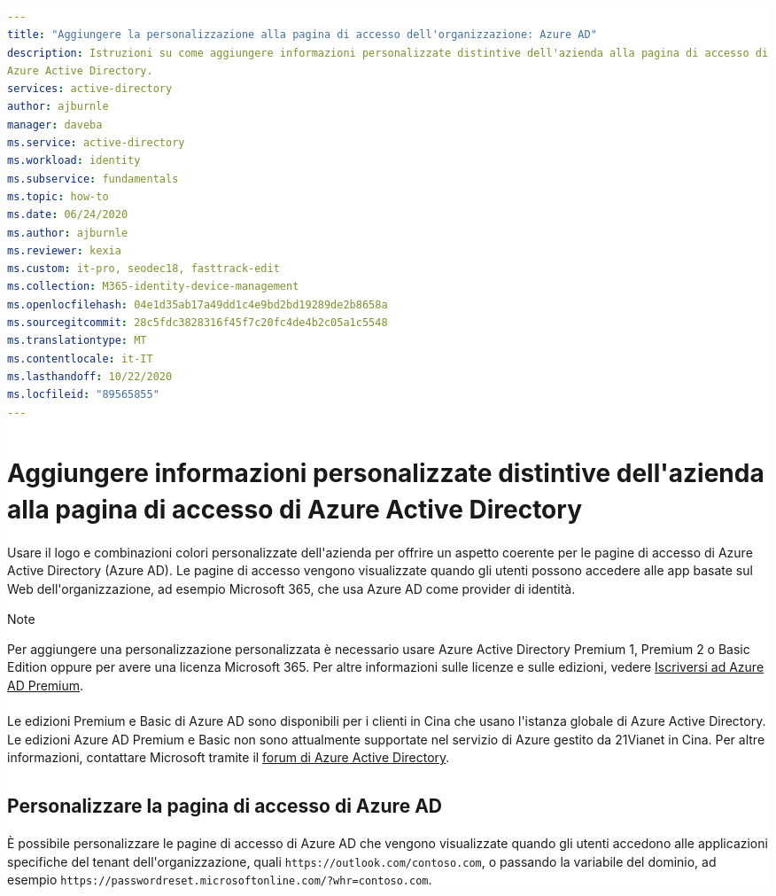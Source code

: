 ```yaml
---
title: "Aggiungere la personalizzazione alla pagina di accesso dell'organizzazione: Azure AD"
description: Istruzioni su come aggiungere informazioni personalizzate distintive dell'azienda alla pagina di accesso di Azure Active Directory.
services: active-directory
author: ajburnle
manager: daveba
ms.service: active-directory
ms.workload: identity
ms.subservice: fundamentals
ms.topic: how-to
ms.date: 06/24/2020
ms.author: ajburnle
ms.reviewer: kexia
ms.custom: it-pro, seodec18, fasttrack-edit
ms.collection: M365-identity-device-management
ms.openlocfilehash: 04e1d35ab17a49dd1c4e9bd2bd19289de2b8658a
ms.sourcegitcommit: 28c5fdc3828316f45f7c20fc4de4b2c05a1c5548
ms.translationtype: MT
ms.contentlocale: it-IT
ms.lasthandoff: 10/22/2020
ms.locfileid: "89565855"
---
```

# <a name="add-branding-to-your-organizations-azure-active-directory-sign-in-page"></a>Aggiungere informazioni personalizzate distintive dell'azienda alla pagina di accesso di Azure Active Directory
Usare il logo e combinazioni colori personalizzate dell'azienda per offrire un aspetto coerente per le pagine di accesso di Azure Active Directory (Azure AD). Le pagine di accesso vengono visualizzate quando gli utenti possono accedere alle app basate sul Web dell'organizzazione, ad esempio Microsoft 365, che usa Azure AD come provider di identità.

>[!NOTE]
>Per aggiungere una personalizzazione personalizzata è necessario usare Azure Active Directory Premium 1, Premium 2 o Basic Edition oppure per avere una licenza Microsoft 365. Per altre informazioni sulle licenze e sulle edizioni, vedere [Iscriversi ad Azure AD Premium](active-directory-get-started-premium.md).<br><br>Le edizioni Premium e Basic di Azure AD sono disponibili per i clienti in Cina che usano l'istanza globale di Azure Active Directory. Le edizioni Azure AD Premium e Basic non sono attualmente supportate nel servizio di Azure gestito da 21Vianet in Cina. Per altre informazioni, contattare Microsoft tramite il [forum di Azure Active Directory](https://feedback.azure.com/forums/169401-azure-active-directory/).

## <a name="customize-your-azure-ad-sign-in-page"></a>Personalizzare la pagina di accesso di Azure AD
È possibile personalizzare le pagine di accesso di Azure AD che vengono visualizzate quando gli utenti accedono alle applicazioni specifiche del tenant dell'organizzazione, quali `https://outlook.com/contoso.com`, o passando la variabile del dominio, ad esempio `https://passwordreset.microsoftonline.com/?whr=contoso.com`.
